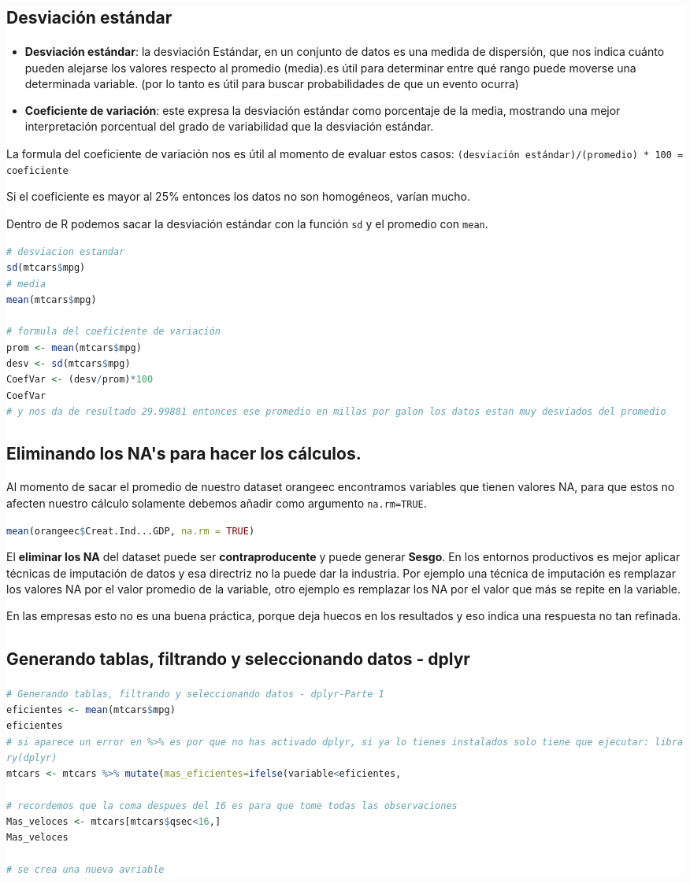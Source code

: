 ## Desviación estándar

- **Desviación estándar**: la desviación Estándar, en un conjunto de datos es una medida de dispersión, que nos indica cuánto pueden alejarse los valores respecto al promedio (media).es útil para determinar entre qué rango puede moverse una determinada variable.
(por lo tanto es útil para buscar probabilidades de que un evento ocurra)

- **Coeficiente de variación**: este expresa la desviación estándar como porcentaje de la media, mostrando una mejor interpretación porcentual del grado de variabilidad que la desviación estándar.

La formula del coeficiente de variación nos es útil al momento de evaluar estos casos:
`(desviación estándar)/(promedio) * 100 = coeficiente`

Si el coeficiente es mayor al 25% entonces los datos no son homogéneos, varían mucho.

Dentro de R podemos sacar la desviación estándar con la función `sd` y el promedio con `mean`.

```r
# desviacion estandar
sd(mtcars$mpg)
# media
mean(mtcars$mpg)

# formula del coeficiente de variación
prom <- mean(mtcars$mpg)
desv <- sd(mtcars$mpg)
CoefVar <- (desv/prom)*100
CoefVar
# y nos da de resultado 29.99881 entonces ese promedio en millas por galon los datos estan muy desviados del promedio
```

## Eliminando los NA\'s para hacer los cálculos.

Al momento de sacar el promedio de nuestro dataset orangeec encontramos variables que tienen valores NA, para que estos no afecten nuestro cálculo solamente debemos añadir como argumento `na.rm=TRUE`.

```r
mean(orangeec$Creat.Ind...GDP, na.rm = TRUE)
```

El **eliminar los NA** del dataset puede ser **contraproducente** y puede generar **Sesgo**. En los entornos productivos es mejor aplicar técnicas de imputación de datos y esa directriz no la puede dar la industria. Por ejemplo una técnica de imputación es remplazar los valores NA por el valor promedio de la variable, otro ejemplo es remplazar los NA por el valor que más se repite en la variable.

En las empresas esto no es una buena práctica, porque deja huecos en los resultados y eso indica una respuesta no tan refinada.

## Generando tablas, filtrando y seleccionando datos - dplyr

```r
# Generando tablas, filtrando y seleccionando datos - dplyr-Parte 1
eficientes <- mean(mtcars$mpg)
eficientes
# si aparece un error en %>% es por que no has activado dplyr, si ya lo tienes instalados solo tiene que ejecutar: library(dplyr)
mtcars <- mtcars %>% mutate(mas_eficientes=ifelse(variable<eficientes,

# recordemos que la coma despues del 16 es para que tome todas las observaciones
Mas_veloces <- mtcars[mtcars$qsec<16,]
Mas_veloces

# se crea una nueva avriable
```